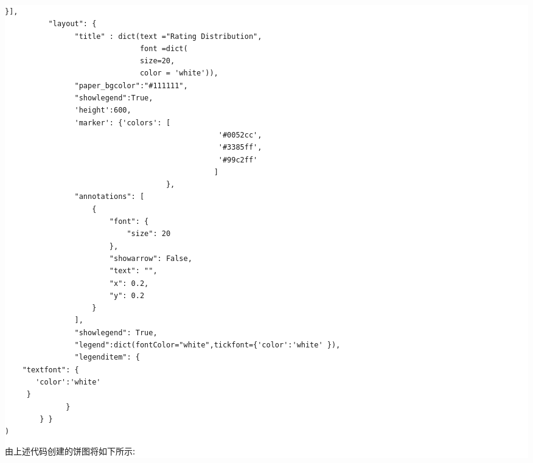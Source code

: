 ```
}],
          "layout": {
                "title" : dict(text ="Rating Distribution",
                               font =dict(
                               size=20,
                               color = 'white')),
                "paper_bgcolor":"#111111",
                "showlegend":True,
                'height':600,
                'marker': {'colors': [
                                                 '#0052cc',  
                                                 '#3385ff',
                                                 '#99c2ff'
                                                ]
                                     },
                "annotations": [
                    {
                        "font": {
                            "size": 20
                        },
                        "showarrow": False,
                        "text": "",
                        "x": 0.2,
                        "y": 0.2
                    }
                ],
                "showlegend": True,
                "legend":dict(fontColor="white",tickfont={'color':'white' }),
                "legenditem": {
    "textfont": {
       'color':'white'
     }
              }
        } }
)
```

由上述代码创建的饼图将如下所示:
